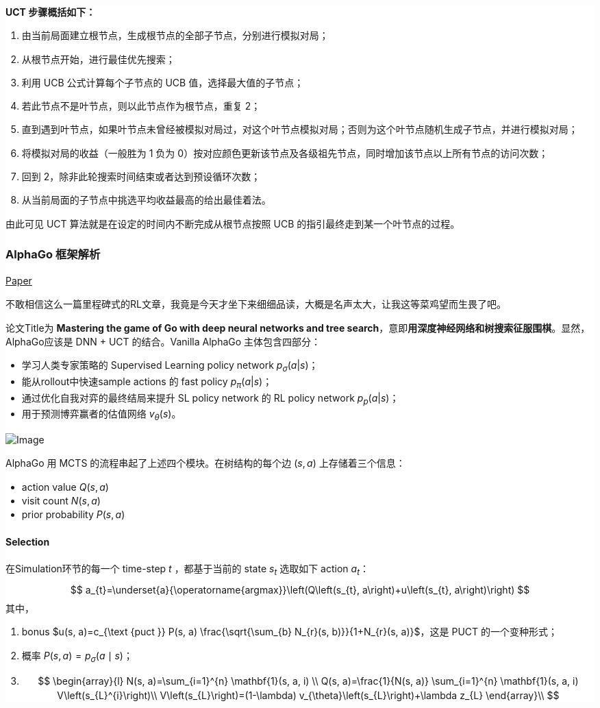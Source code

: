 **UCT 步骤概括如下：**

1. 由当前局面建立根节点，生成根节点的全部子节点，分别进行模拟对局；

2. 从根节点开始，进行最佳优先搜索；

3. 利用 UCB 公式计算每个子节点的 UCB 值，选择最大值的子节点；

4. 若此节点不是叶节点，则以此节点作为根节点，重复 2；

5. 直到遇到叶节点，如果叶节点未曾经被模拟对局过，对这个叶节点模拟对局；否则为这个叶节点随机生成子节点，并进行模拟对局；

6. 将模拟对局的收益（一般胜为 1 负为 0）按对应颜色更新该节点及各级祖先节点，同时增加该节点以上所有节点的访问次数；

7. 回到 2，除非此轮搜索时间结束或者达到预设循环次数；

8. 从当前局面的子节点中挑选平均收益最高的给出最佳着法。

由此可见 UCT 算法就是在设定的时间内不断完成从根节点按照 UCB 的指引最终走到某一个叶节点的过程。

### AlphaGo 框架解析

[Paper](https://www.nature.com/articles/nature16961)

不敢相信这么一篇里程碑式的RL文章，我竟是今天才坐下来细细品读，大概是名声太大，让我这等菜鸡望而生畏了吧。

论文Title为 **Mastering the game of Go with deep neural networks and tree search**，意即**用深度神经网络和树搜索征服围棋**。显然，AlphaGo应该是 DNN + UCT 的结合。Vanilla AlphaGo 主体包含四部分：

- 学习人类专家策略的 Supervised Learning policy network $p_\sigma(a|s)$；
- 能从rollout中快速sample actions 的 fast policy $p_\pi(a|s)$；
- 通过优化自我对弈的最终结局来提升 SL policy network 的 RL policy network $p_p(a|s)$；
- 用于预测博弈赢者的估值网络 $v_\theta(s)$。

![Image](https://pic4.zhimg.com/80/v2-2068f48d74c82f201cdf6130aa84cc8c.gif)

AlphaGo 用 MCTS 的流程串起了上述四个模块。在树结构的每个边 $(s, a)$ 上存储着三个信息：

- action value $Q(s,a)$
- visit count $N(s,a)$
- prior probability $P(s,a)$

#### Selection

在Simulation环节的每一个 time-step $t$ ，都基于当前的 state $s_t$ 选取如下 action $a_t$：
$$
a_{t}=\underset{a}{\operatorname{argmax}}\left(Q\left(s_{t}, a\right)+u\left(s_{t}, a\right)\right)
$$
其中，

1. bonus $u(s, a)=c_{\text {puct }} P(s, a) \frac{\sqrt{\sum_{b} N_{r}(s, b)}}{1+N_{r}(s, a)}$，这是 PUCT 的一个变种形式；

2. 概率 $P(s, a)=p_{\sigma}(a \mid s)$；

3. $$
   \begin{array}{l}
   N(s, a)=\sum_{i=1}^{n} \mathbf{1}(s, a, i) \\
   Q(s, a)=\frac{1}{N(s, a)} \sum_{i=1}^{n} \mathbf{1}(s, a, i) V\left(s_{L}^{i}\right)\\
   V\left(s_{L}\right)=(1-\lambda) v_{\theta}\left(s_{L}\right)+\lambda z_{L}
   \end{array}\\
   $$
